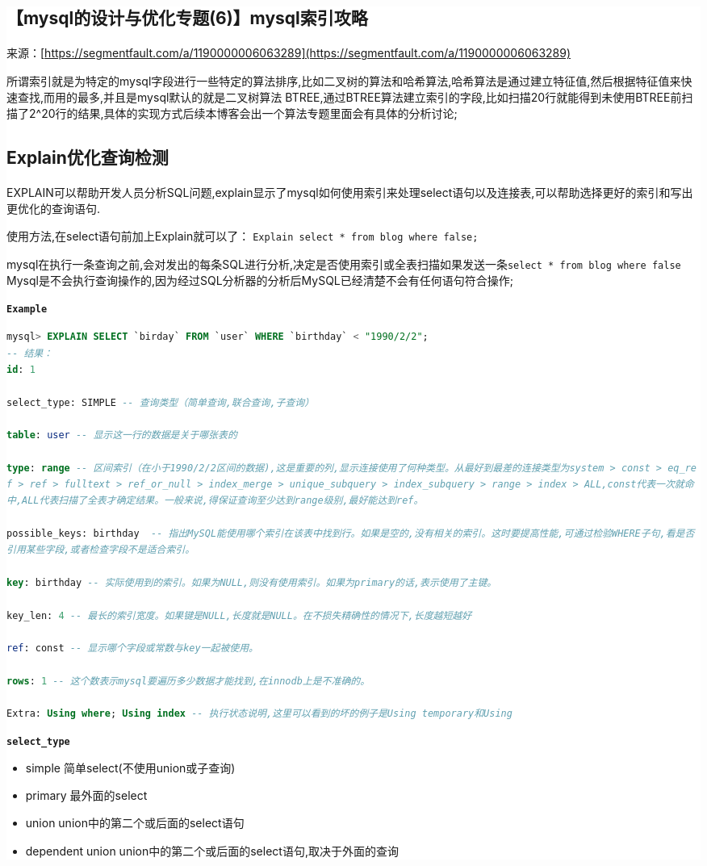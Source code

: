 ## 【mysql的设计与优化专题(6)】mysql索引攻略

来源：[https://segmentfault.com/a/1190000006063289](https://segmentfault.com/a/1190000006063289)

所谓索引就是为特定的mysql字段进行一些特定的算法排序,比如二叉树的算法和哈希算法,哈希算法是通过建立特征值,然后根据特征值来快速查找,而用的最多,并且是mysql默认的就是二叉树算法 BTREE,通过BTREE算法建立索引的字段,比如扫描20行就能得到未使用BTREE前扫描了2^20行的结果,具体的实现方式后续本博客会出一个算法专题里面会有具体的分析讨论;

## Explain优化查询检测

EXPLAIN可以帮助开发人员分析SQL问题,explain显示了mysql如何使用索引来处理select语句以及连接表,可以帮助选择更好的索引和写出更优化的查询语句.

使用方法,在select语句前加上Explain就可以了：
`Explain select * from blog where false;`

mysql在执行一条查询之前,会对发出的每条SQL进行分析,决定是否使用索引或全表扫描如果发送一条`select * from blog where false `Mysql是不会执行查询操作的,因为经过SQL分析器的分析后MySQL已经清楚不会有任何语句符合操作;

**`Example`** 

```sql
mysql> EXPLAIN SELECT `birday` FROM `user` WHERE `birthday` < "1990/2/2";
-- 结果：
id: 1

select_type: SIMPLE -- 查询类型（简单查询,联合查询,子查询）

table: user -- 显示这一行的数据是关于哪张表的

type: range -- 区间索引（在小于1990/2/2区间的数据),这是重要的列,显示连接使用了何种类型。从最好到最差的连接类型为system > const > eq_ref > ref > fulltext > ref_or_null > index_merge > unique_subquery > index_subquery > range > index > ALL,const代表一次就命中,ALL代表扫描了全表才确定结果。一般来说,得保证查询至少达到range级别,最好能达到ref。

possible_keys: birthday  -- 指出MySQL能使用哪个索引在该表中找到行。如果是空的,没有相关的索引。这时要提高性能,可通过检验WHERE子句,看是否引用某些字段,或者检查字段不是适合索引。 

key: birthday -- 实际使用到的索引。如果为NULL,则没有使用索引。如果为primary的话,表示使用了主键。

key_len: 4 -- 最长的索引宽度。如果键是NULL,长度就是NULL。在不损失精确性的情况下,长度越短越好

ref: const -- 显示哪个字段或常数与key一起被使用。 

rows: 1 -- 这个数表示mysql要遍历多少数据才能找到,在innodb上是不准确的。

Extra: Using where; Using index -- 执行状态说明,这里可以看到的坏的例子是Using temporary和Using 
```

**`select_type`** 


* simple  简单select(不使用union或子查询)

* primary   最外面的select

* union    union中的第二个或后面的select语句

* dependent union  union中的第二个或后面的select语句,取决于外面的查询
